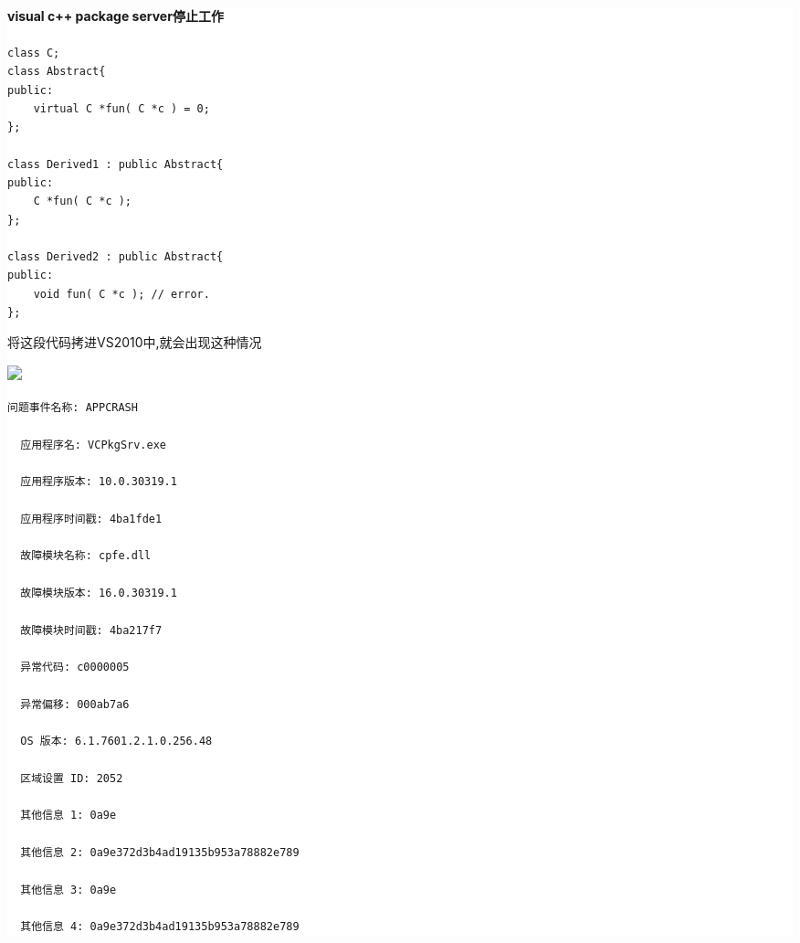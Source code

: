 
#### visual c++ package server停止工作


```
class C;
class Abstract{
public:
    virtual C *fun( C *c ) = 0;
};

class Derived1 : public Abstract{
public:
    C *fun( C *c );
};

class Derived2 : public Abstract{
public:
    void fun( C *c ); // error.
};
```

将这段代码拷进VS2010中,就会出现这种情况

![](http://files.note.sdo.com/XbPJ4~kcxSs2wE0b000ay0)

```
问题事件名称: APPCRASH

  应用程序名: VCPkgSrv.exe

  应用程序版本: 10.0.30319.1

  应用程序时间戳: 4ba1fde1

  故障模块名称: cpfe.dll

  故障模块版本: 16.0.30319.1

  故障模块时间戳: 4ba217f7

  异常代码: c0000005

  异常偏移: 000ab7a6

  OS 版本: 6.1.7601.2.1.0.256.48

  区域设置 ID: 2052

  其他信息 1: 0a9e

  其他信息 2: 0a9e372d3b4ad19135b953a78882e789

  其他信息 3: 0a9e

  其他信息 4: 0a9e372d3b4ad19135b953a78882e789
```
